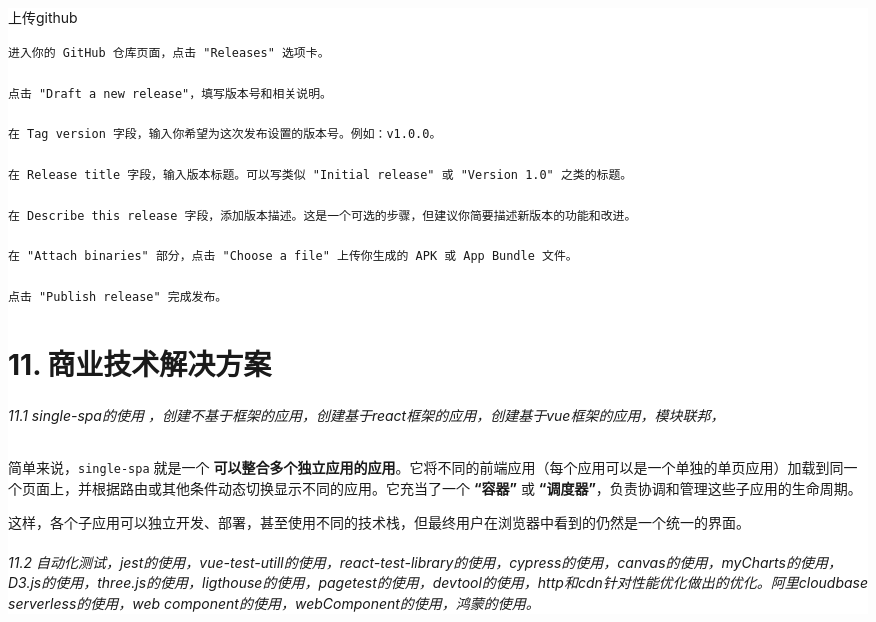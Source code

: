 上传github

```
进入你的 GitHub 仓库页面，点击 "Releases" 选项卡。

点击 "Draft a new release"，填写版本号和相关说明。

在 Tag version 字段，输入你希望为这次发布设置的版本号。例如：v1.0.0。

在 Release title 字段，输入版本标题。可以写类似 "Initial release" 或 "Version 1.0" 之类的标题。

在 Describe this release 字段，添加版本描述。这是一个可选的步骤，但建议你简要描述新版本的功能和改进。

在 "Attach binaries" 部分，点击 "Choose a file" 上传你生成的 APK 或 App Bundle 文件。

点击 "Publish release" 完成发布。
```

# 11. 商业技术解决方案

###### 11.1   single-spa的使用 ，创建不基于框架的应用，创建基于react框架的应用，创建基于vue框架的应用，模块联邦，

简单来说，`single-spa` 就是一个 **可以整合多个独立应用的应用**。它将不同的前端应用（每个应用可以是一个单独的单页应用）加载到同一个页面上，并根据路由或其他条件动态切换显示不同的应用。它充当了一个 **“容器”** 或 **“调度器”**，负责协调和管理这些子应用的生命周期。

这样，各个子应用可以独立开发、部署，甚至使用不同的技术栈，但最终用户在浏览器中看到的仍然是一个统一的界面。

###### 11.2   自动化测试，jest的使用，vue-test-utill的使用，react-test-library的使用，cypress的使用，canvas的使用，myCharts的使用，D3.js的使用，three.js的使用，ligthouse的使用，pagetest的使用，devtool的使用，http和cdn针对性能优化做出的优化。阿里cloudbase serverless的使用，web component的使用，webComponent的使用，鸿蒙的使用。





